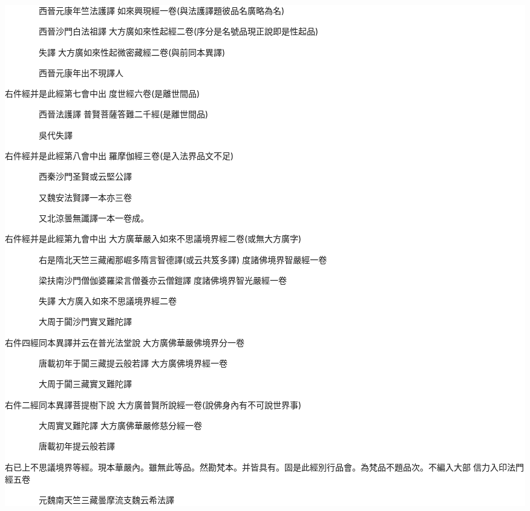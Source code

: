 　　　　西晉元康年竺法護譯
  如來興現經一卷(與法護譯題彼品名廣略為名)

　　　　西晉沙門白法祖譯
  大方廣如來性起經二卷(序分是名號品現正說即是性起品)

　　　　失譯
  大方廣如來性起微密藏經二卷(與前同本異譯)

　　　　西晉元康年出不現譯人


右件經并是此經第七會中出    度世經六卷(是離世間品)

　　　　西晉法護譯
  普賢菩薩答難二千經(是離世間品)

　　　　吳代失譯


右件經并是此經第八會中出    羅摩伽經三卷(是入法界品文不足)

　　　　西秦沙門圣賢或云堅公譯


　　　　又魏安法賢譯一本亦三卷


　　　　又北涼曇無讖譯一本一卷成。


右件經并是此經第九會中出    大方廣華嚴入如來不思議境界經二卷(或無大方廣字)

　　　　右是隋北天竺三藏阇那崛多隋言智德譯(或云共笈多譯)
  度諸佛境界智嚴經一卷

　　　　梁扶南沙門僧伽婆羅梁言僧養亦云僧鎧譯
  度諸佛境界智光嚴經一卷

　　　　失譯
  大方廣入如來不思議境界經二卷

　　　　大周于闐沙門實叉難陀譯


右件四經同本異譯并云在普光法堂說    大方廣佛華嚴佛境界分一卷

　　　　唐載初年于闐三藏提云般若譯
  大方廣佛境界經一卷

　　　　大周于闐三藏實叉難陀譯


右件二經同本異譯菩提樹下說    大方廣普賢所說經一卷(說佛身內有不可說世界事)

　　　　大周實叉難陀譯
  大方廣佛華嚴修慈分經一卷

　　　　唐載初年提云般若譯


右已上不思議境界等經。現本華嚴內。雖無此等品。然勘梵本。并皆具有。固是此經別行品會。為梵品不題品次。不編入大部    信力入印法門經五卷

　　　　元魏南天竺三藏曇摩流支魏云希法譯
